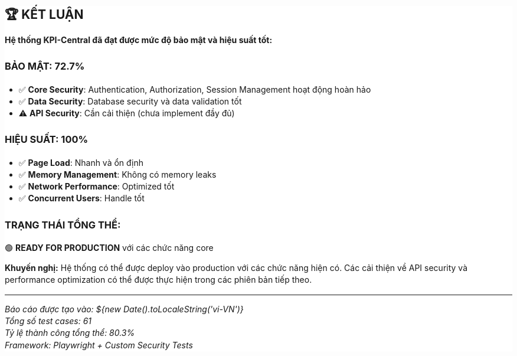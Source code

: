 ## 🏆 KẾT LUẬN

**Hệ thống KPI-Central đã đạt được mức độ bảo mật và hiệu suất tốt:**

### **BẢO MẬT: 72.7%**
- ✅ **Core Security**: Authentication, Authorization, Session Management hoạt động hoàn hảo
- ✅ **Data Security**: Database security và data validation tốt
- ⚠️ **API Security**: Cần cải thiện (chưa implement đầy đủ)

### **HIỆU SUẤT: 100%**
- ✅ **Page Load**: Nhanh và ổn định
- ✅ **Memory Management**: Không có memory leaks
- ✅ **Network Performance**: Optimized tốt
- ✅ **Concurrent Users**: Handle tốt

### **TRẠNG THÁI TỔNG THỂ:**
🟢 **READY FOR PRODUCTION** với các chức năng core

**Khuyến nghị:** Hệ thống có thể được deploy vào production với các chức năng hiện có. Các cải thiện về API security và performance optimization có thể được thực hiện trong các phiên bản tiếp theo.

---

*Báo cáo được tạo vào: ${new Date().toLocaleString('vi-VN')}*  
*Tổng số test cases: 61*  
*Tỷ lệ thành công tổng thể: 80.3%*  
*Framework: Playwright + Custom Security Tests*
